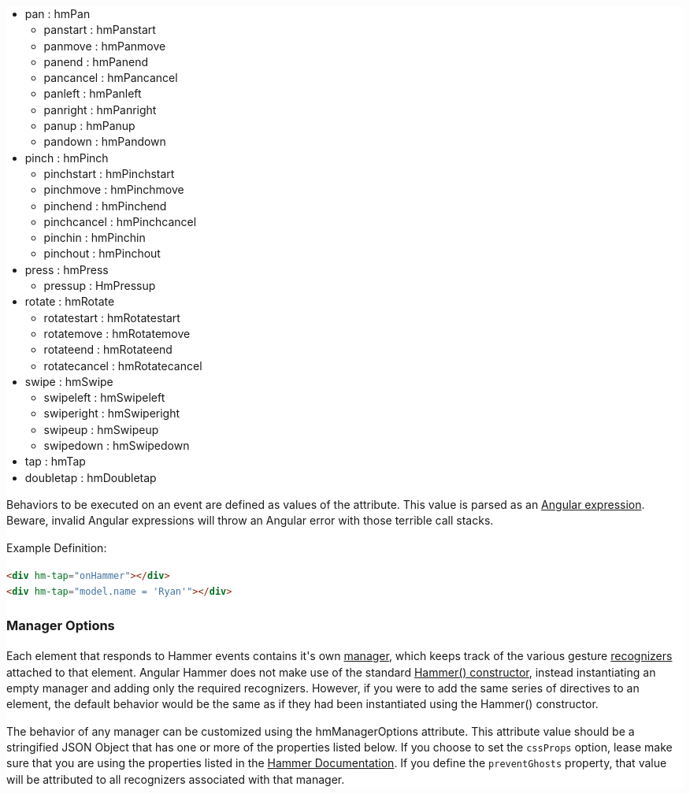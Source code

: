 * pan : hmPan
    - panstart : hmPanstart
    - panmove : hmPanmove
    - panend : hmPanend
    - pancancel : hmPancancel
    - panleft : hmPanleft
    - panright : hmPanright
    - panup : hmPanup
    - pandown : hmPandown
* pinch : hmPinch
    - pinchstart : hmPinchstart
    - pinchmove : hmPinchmove
    - pinchend : hmPinchend
    - pinchcancel : hmPinchcancel
    - pinchin : hmPinchin
    - pinchout : hmPinchout
* press : hmPress
    - pressup : HmPressup
* rotate : hmRotate
    - rotatestart : hmRotatestart
    - rotatemove : hmRotatemove
    - rotateend : hmRotateend
    - rotatecancel : hmRotatecancel
* swipe : hmSwipe
    - swipeleft : hmSwipeleft
    - swiperight : hmSwiperight
    - swipeup : hmSwipeup
    - swipedown : hmSwipedown
* tap : hmTap
* doubletap : hmDoubletap

Behaviors to be executed on an event are defined as values of the attribute. This value is parsed as an [Angular expression](https://docs.angularjs.org/guide/expression). Beware, invalid Angular expressions will throw an Angular error with those terrible call stacks.

Example Definition:

```html
<div hm-tap="onHammer"></div>
<div hm-tap="model.name = 'Ryan'"></div>
```

### Manager Options

Each element that responds to Hammer events contains it's own [manager](http://hammerjs.github.io/api/#hammer.manager), which keeps track of the various gesture [recognizers](http://hammerjs.github.io/api/#hammer.recognizer) attached to that element. Angular Hammer does not make use of the standard [Hammer() constructor](http://hammerjs.github.io/api/#hammer), instead instantiating an empty manager and adding only the required recognizers. However, if you were to add the same series of directives to an element, the default behavior would be the same as if they had been instantiated using the Hammer() constructor.

The behavior of any manager can be customized using the hmManagerOptions attribute. This attribute value should be a stringified JSON Object that has one or more of the properties listed below. If you choose to set the `cssProps` option, lease make sure that you are using the properties listed in the [Hammer Documentation](http://hammerjs.github.io/jsdoc/Hammer.defaults.cssProps.html). If you define the `preventGhosts` property, that value will be attributed to all recognizers associated with that manager.
